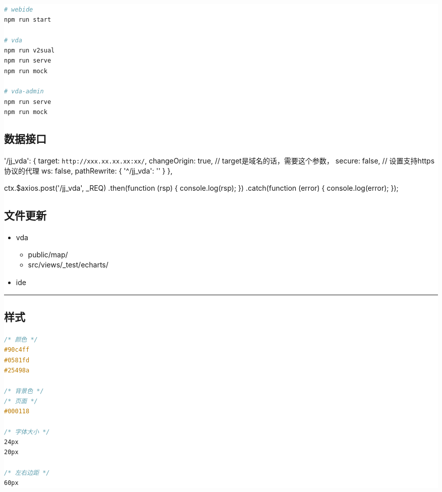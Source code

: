 ```sh
# webide
npm run start

# vda
npm run v2sual
npm run serve
npm run mock

# vda-admin
npm run serve
npm run mock
```

## 数据接口


'/jj_vda': {
        target: `http://xxx.xx.xx.xx:xx/`,
        changeOrigin: true,     // target是域名的话，需要这个参数，
        secure: false,          // 设置支持https协议的代理
        ws: false,
        pathRewrite: {
          '^/jj_vda': ''
        }
      },

ctx.$axios.post('/jj_vda', _REQ)
  .then(function (rsp) {
    console.log(rsp);
  })
  .catch(function (error) {
    console.log(error);
  });


## 文件更新

+ vda
  
  + public/map/
  + src/views/_test/echarts/

+ ide
  
  

---

## 样式

```css
/* 颜色 */
#90c4ff
#0581fd
#25498a

/* 背景色 */
/* 页面 */
#000118

/* 字体大小 */
24px
20px

/* 左右边距 */
60px
```